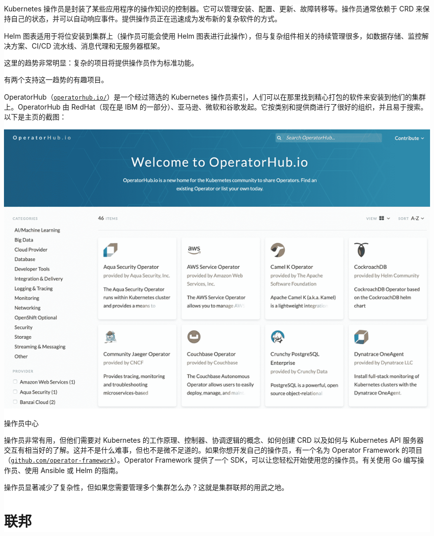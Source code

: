 Kubernetes 操作员是封装了某些应用程序的操作知识的控制器。它可以管理安装、配置、更新、故障转移等。操作员通常依赖于 CRD 来保持自己的状态，并可以自动响应事件。提供操作员正在迅速成为发布新的复杂软件的方式。

Helm 图表适用于将位安装到集群上（操作员可能会使用 Helm 图表进行此操作），但与复杂组件相关的持续管理很多，如数据存储、监控解决方案、CI/CD 流水线、消息代理和无服务器框架。

这里的趋势非常明显：复杂的项目将提供操作员作为标准功能。

有两个支持这一趋势的有趣项目。

OperatorHub（[`operatorhub.io/`](https://operatorhub.io/)）是一个经过筛选的 Kubernetes 操作员索引，人们可以在那里找到精心打包的软件来安装到他们的集群上。OperatorHub 由 RedHat（现在是 IBM 的一部分）、亚马逊、微软和谷歌发起。它按类别和提供商进行了很好的组织，并且易于搜索。以下是主页的截图：

![](img/f41b2327-e9ac-4389-9524-55f84386c6ab.png)

操作员中心

操作员非常有用，但他们需要对 Kubernetes 的工作原理、控制器、协调逻辑的概念、如何创建 CRD 以及如何与 Kubernetes API 服务器交互有相当好的了解。这并不是什么难事，但也不是微不足道的。如果你想开发自己的操作员，有一个名为 Operator Framework 的项目（[`github.com/operator-framework`](https://github.com/operator-framework)）。Operator Framework 提供了一个 SDK，可以让您轻松开始使用您的操作员。有关使用 Go 编写操作员、使用 Ansible 或 Helm 的指南。

操作员显著减少了复杂性，但如果您需要管理多个集群怎么办？这就是集群联邦的用武之地。

# 联邦
